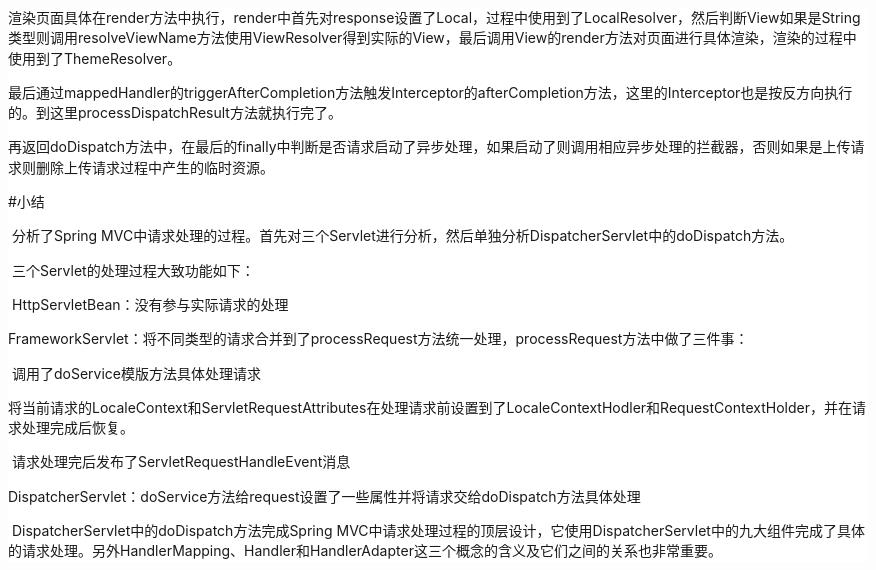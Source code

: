 ​	渲染页面具体在render方法中执行，render中首先对response设置了Local，过程中使用到了LocalResolver，然后判断View如果是String类型则调用resolveViewName方法使用ViewResolver得到实际的View，最后调用View的render方法对页面进行具体渲染，渲染的过程中使用到了ThemeResolver。

​	最后通过mappedHandler的triggerAfterCompletion方法触发Interceptor的afterCompletion方法，这里的Interceptor也是按反方向执行的。到这里processDispatchResult方法就执行完了。

​	再返回doDispatch方法中，在最后的finally中判断是否请求启动了异步处理，如果启动了则调用相应异步处理的拦截器，否则如果是上传请求则删除上传请求过程中产生的临时资源。	

#小结

​	分析了Spring MVC中请求处理的过程。首先对三个Servlet进行分析，然后单独分析DispatcherServlet中的doDispatch方法。

​	三个Servlet的处理过程大致功能如下：

​		HttpServletBean：没有参与实际请求的处理

​		FrameworkServlet：将不同类型的请求合并到了processRequest方法统一处理，processRequest方法中做了三件事：

​			调用了doService模版方法具体处理请求

​			将当前请求的LocaleContext和ServletRequestAttributes在处理请求前设置到了LocaleContextHodler和RequestContextHolder，并在请求处理完成后恢复。

​			请求处理完后发布了ServletRequestHandleEvent消息

​		DispatcherServlet：doService方法给request设置了一些属性并将请求交给doDispatch方法具体处理

​	DispatcherServlet中的doDispatch方法完成Spring MVC中请求处理过程的顶层设计，它使用DispatcherServlet中的九大组件完成了具体的请求处理。另外HandlerMapping、Handler和HandlerAdapter这三个概念的含义及它们之间的关系也非常重要。